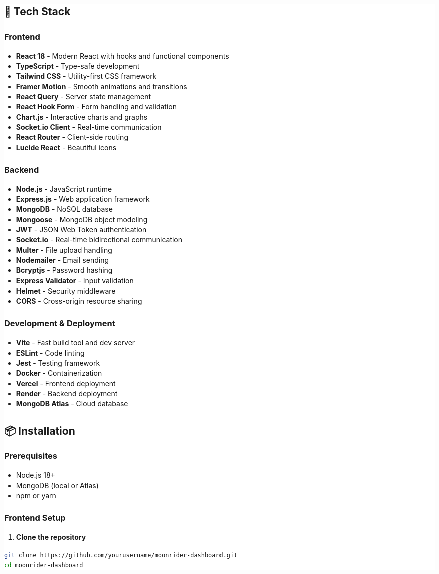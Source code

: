 ## 🚀 Tech Stack

### Frontend
- **React 18** - Modern React with hooks and functional components
- **TypeScript** - Type-safe development
- **Tailwind CSS** - Utility-first CSS framework
- **Framer Motion** - Smooth animations and transitions
- **React Query** - Server state management
- **React Hook Form** - Form handling and validation
- **Chart.js** - Interactive charts and graphs
- **Socket.io Client** - Real-time communication
- **React Router** - Client-side routing
- **Lucide React** - Beautiful icons

### Backend
- **Node.js** - JavaScript runtime
- **Express.js** - Web application framework
- **MongoDB** - NoSQL database
- **Mongoose** - MongoDB object modeling
- **JWT** - JSON Web Token authentication
- **Socket.io** - Real-time bidirectional communication
- **Multer** - File upload handling
- **Nodemailer** - Email sending
- **Bcryptjs** - Password hashing
- **Express Validator** - Input validation
- **Helmet** - Security middleware
- **CORS** - Cross-origin resource sharing

### Development & Deployment
- **Vite** - Fast build tool and dev server
- **ESLint** - Code linting
- **Jest** - Testing framework
- **Docker** - Containerization
- **Vercel** - Frontend deployment
- **Render** - Backend deployment
- **MongoDB Atlas** - Cloud database

## 📦 Installation

### Prerequisites
- Node.js 18+ 
- MongoDB (local or Atlas)
- npm or yarn

### Frontend Setup

1. **Clone the repository**
```bash
git clone https://github.com/yourusername/moonrider-dashboard.git
cd moonrider-dashboard
```

